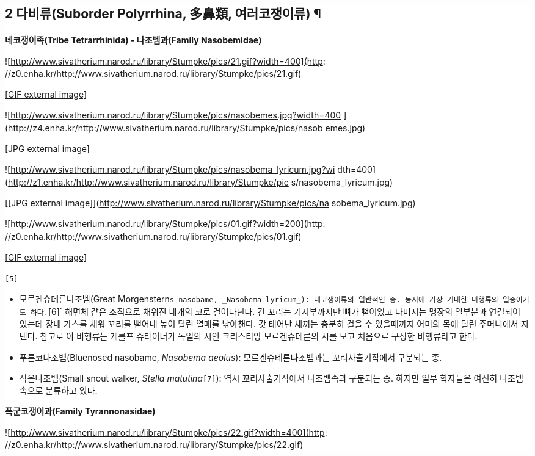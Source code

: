 ## 2 다비류(Suborder Polyrrhina, 多鼻類, 여러코쟁이류) ¶

  

**네코쟁이족(Tribe Tetrarrhinida) - 나조벰과(Family Nasobemidae)**

  

![http://www.sivatherium.narod.ru/library/Stumpke/pics/21.gif?width=400](http:
//z0.enha.kr/http://www.sivatherium.narod.ru/library/Stumpke/pics/21.gif)

[[GIF external
image]](http://www.sivatherium.narod.ru/library/Stumpke/pics/21.gif)

  

![http://www.sivatherium.narod.ru/library/Stumpke/pics/nasobemes.jpg?width=400
](http://z4.enha.kr/http://www.sivatherium.narod.ru/library/Stumpke/pics/nasob
emes.jpg)

[[JPG external
image]](http://www.sivatherium.narod.ru/library/Stumpke/pics/nasobemes.jpg)

  

![http://www.sivatherium.narod.ru/library/Stumpke/pics/nasobema_lyricum.jpg?wi
dth=400](http://z1.enha.kr/http://www.sivatherium.narod.ru/library/Stumpke/pic
s/nasobema_lyricum.jpg)

[[JPG external image]](http://www.sivatherium.narod.ru/library/Stumpke/pics/na
sobema_lyricum.jpg)

  

![http://www.sivatherium.narod.ru/library/Stumpke/pics/01.gif?width=200](http:
//z0.enha.kr/http://www.sivatherium.narod.ru/library/Stumpke/pics/01.gif)

[[GIF external
image]](http://www.sivatherium.narod.ru/library/Stumpke/pics/01.gif)

`[5]`

  

  * 모르겐슈테른나조벰(Great Morgenstern`s nasobame, _Nasobema lyricum_): 네코쟁이류의 일반적인 종. 동시에 가장 거대한 비행류의 일종이기도 하다.`[6]` 해면체 같은 조직으로 채워진 네개의 코로 걸어다닌다. 긴 꼬리는 기저부까지만 뼈가 뻗어있고 나머지는 맹장의 일부분과 연결되어 있는데 장내 가스를 채워 꼬리를 뻗어내 높이 달린 열매를 낚아챈다. 갓 태어난 새끼는 충분히 걸을 수 있을때까지 어미의 목에 달린 주머니에서 지낸다. 참고로 이 비행류는 게롤프 슈타이너가 독일의 시인 크리스티앙 모르겐슈테른의 시를 보고 처음으로 구상한 비행류라고 한다.  

  * 푸른코나조벰(Bluenosed nasobame, _Nasobema aeolus_): 모르겐슈테른나조벰과는 꼬리사출기작에서 구분되는 종.  

  * 작은나조벰(Small snout walker, _Stella matutina_`[7]`): 역시 꼬리사출기작에서 나조벰속과 구분되는 종. 하지만 일부 학자들은 여전히 나조벰속으로 분류하고 있다.  

**폭군코쟁이과(Family Tyrannonasidae)**

  

![http://www.sivatherium.narod.ru/library/Stumpke/pics/22.gif?width=400](http:
//z0.enha.kr/http://www.sivatherium.narod.ru/library/Stumpke/pics/22.gif)
